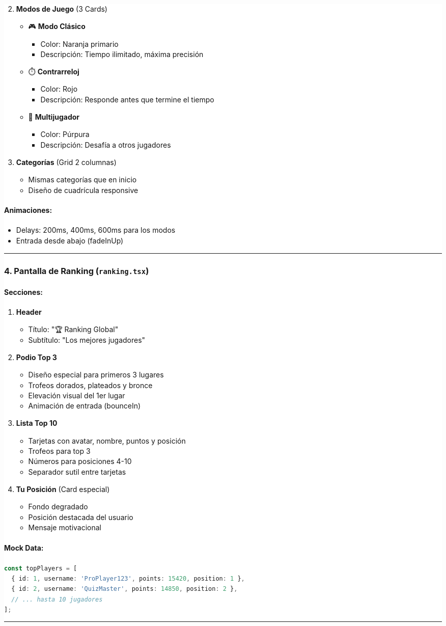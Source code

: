 2. **Modos de Juego** (3 Cards)
   - 🎮 **Modo Clásico**
     - Color: Naranja primario
     - Descripción: Tiempo ilimitado, máxima precisión
   
   - ⏱️ **Contrarreloj**
     - Color: Rojo
     - Descripción: Responde antes que termine el tiempo
   
   - 👥 **Multijugador**
     - Color: Púrpura
     - Descripción: Desafía a otros jugadores

3. **Categorías** (Grid 2 columnas)
   - Mismas categorías que en inicio
   - Diseño de cuadrícula responsive

#### Animaciones:
- Delays: 200ms, 400ms, 600ms para los modos
- Entrada desde abajo (fadeInUp)

---

### 4. **Pantalla de Ranking** (`ranking.tsx`)

#### Secciones:
1. **Header**
   - Título: "🏆 Ranking Global"
   - Subtítulo: "Los mejores jugadores"

2. **Podio Top 3**
   - Diseño especial para primeros 3 lugares
   - Trofeos dorados, plateados y bronce
   - Elevación visual del 1er lugar
   - Animación de entrada (bounceIn)

3. **Lista Top 10**
   - Tarjetas con avatar, nombre, puntos y posición
   - Trofeos para top 3
   - Números para posiciones 4-10
   - Separador sutil entre tarjetas

4. **Tu Posición** (Card especial)
   - Fondo degradado
   - Posición destacada del usuario
   - Mensaje motivacional

#### Mock Data:
```typescript
const topPlayers = [
  { id: 1, username: 'ProPlayer123', points: 15420, position: 1 },
  { id: 2, username: 'QuizMaster', points: 14850, position: 2 },
  // ... hasta 10 jugadores
];
```

---